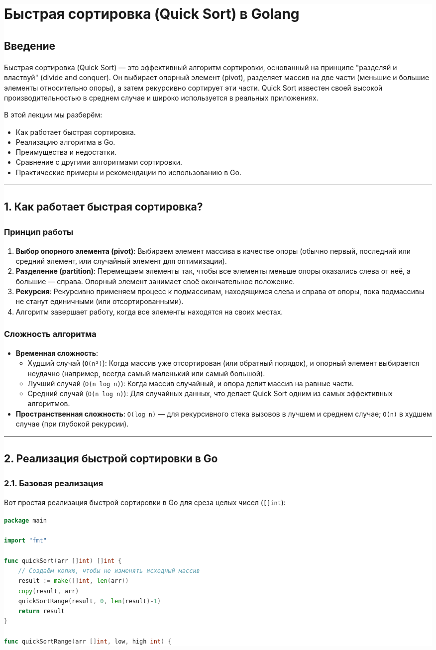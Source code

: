 # Быстрая сортировка (Quick Sort) в Golang

## Введение

Быстрая сортировка (Quick Sort) — это эффективный алгоритм сортировки, основанный на принципе "разделяй и властвуй" (divide and conquer). Он выбирает опорный элемент (pivot), разделяет массив на две части (меньшие и большие элементы относительно опоры), а затем рекурсивно сортирует эти части. Quick Sort известен своей высокой производительностью в среднем случае и широко используется в реальных приложениях.

В этой лекции мы разберём:
- Как работает быстрая сортировка.
- Реализацию алгоритма в Go.
- Преимущества и недостатки.
- Сравнение с другими алгоритмами сортировки.
- Практические примеры и рекомендации по использованию в Go.

---

## 1. Как работает быстрая сортировка?

### Принцип работы
1. **Выбор опорного элемента (pivot)**: Выбираем элемент массива в качестве опоры (обычно первый, последний или средний элемент, или случайный элемент для оптимизации).
2. **Разделение (partition)**: Перемещаем элементы так, чтобы все элементы меньше опоры оказались слева от неё, а большие — справа. Опорный элемент занимает своё окончательное положение.
3. **Рекурсия**: Рекурсивно применяем процесс к подмассивам, находящимся слева и справа от опоры, пока подмассивы не станут единичными (или отсортированными).
4. Алгоритм завершает работу, когда все элементы находятся на своих местах.

### Сложность алгоритма
- **Временная сложность**:
  - Худший случай (`O(n²)`): Когда массив уже отсортирован (или обратный порядок), и опорный элемент выбирается неудачно (например, всегда самый маленький или самый большой).
  - Лучший случай (`O(n log n)`): Когда массив случайный, и опора делит массив на равные части.
  - Средний случай (`O(n log n)`): Для случайных данных, что делает Quick Sort одним из самых эффективных алгоритмов.
- **Пространственная сложность**: `O(log n)` — для рекурсивного стека вызовов в лучшем и среднем случае; `O(n)` в худшем случае (при глубокой рекурсии).

---

## 2. Реализация быстрой сортировки в Go

### 2.1. Базовая реализация
Вот простая реализация быстрой сортировки в Go для среза целых чисел (`[]int`):

```go
package main

import "fmt"

func quickSort(arr []int) []int {
    // Создаём копию, чтобы не изменять исходный массив
    result := make([]int, len(arr))
    copy(result, arr)
    quickSortRange(result, 0, len(result)-1)
    return result
}

func quickSortRange(arr []int, low, high int) {
```